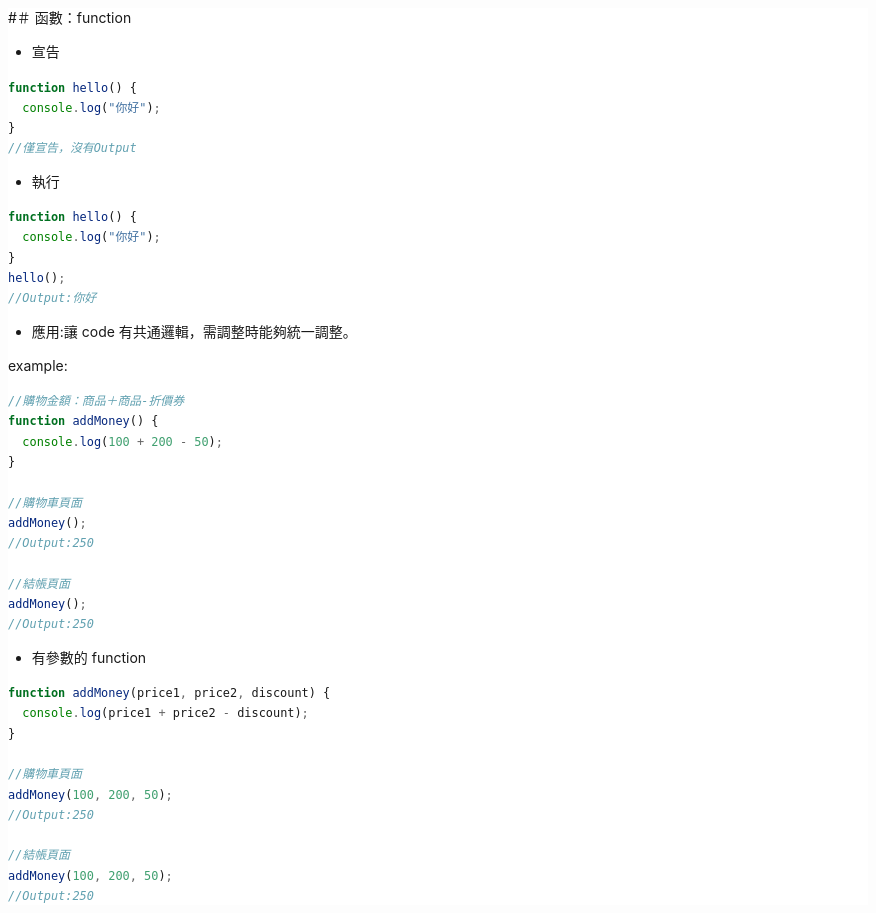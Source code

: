 ```js
```

#＃ 函數：function

- 宣告

```js
function hello() {
  console.log("你好");
}
//僅宣告，沒有Output
```

- 執行

```js
function hello() {
  console.log("你好");
}
hello();
//Output:你好
```

- 應用:讓 code 有共通邏輯，需調整時能夠統一調整。

example:

```js
//購物金額：商品＋商品-折價券
function addMoney() {
  console.log(100 + 200 - 50);
}

//購物車頁面
addMoney();
//Output:250

//結帳頁面
addMoney();
//Output:250
```

- 有參數的 function

```js
function addMoney(price1, price2, discount) {
  console.log(price1 + price2 - discount);
}

//購物車頁面
addMoney(100, 200, 50);
//Output:250

//結帳頁面
addMoney(100, 200, 50);
//Output:250
```
